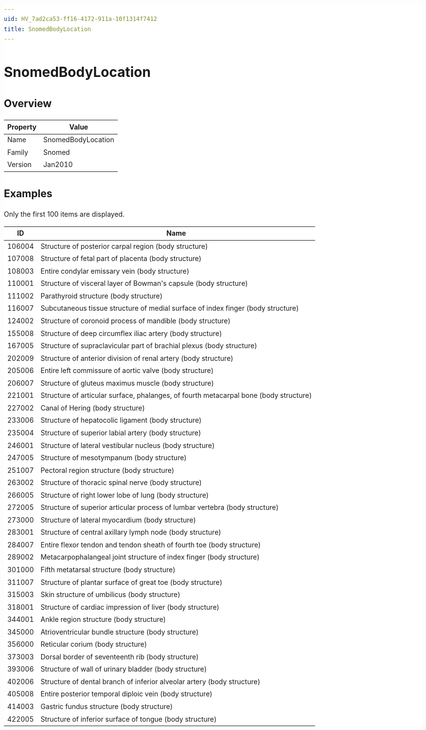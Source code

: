 ```yaml
---
uid: HV_7ad2ca53-ff16-4172-911a-10f1314f7412
title: SnomedBodyLocation
---
```


# SnomedBodyLocation

## Overview

Property|Value
---|--- 
Name|SnomedBodyLocation 
Family|Snomed 
Version|Jan2010

## Examples

Only the first 100 items are displayed. 

ID|Name
---|--- 
106004|Structure of posterior carpal region (body structure) 
107008|Structure of fetal part of placenta (body structure) 
108003|Entire condylar emissary vein (body structure) 
110001|Structure of visceral layer of Bowman's capsule (body structure) 
111002|Parathyroid structure (body structure) 
116007|Subcutaneous tissue structure of medial surface of index finger (body structure) 
124002|Structure of coronoid process of mandible (body structure) 
155008|Structure of deep circumflex iliac artery (body structure) 
167005|Structure of supraclavicular part of brachial plexus (body structure) 
202009|Structure of anterior division of renal artery (body structure) 
205006|Entire left commissure of aortic valve (body structure) 
206007|Structure of gluteus maximus muscle (body structure) 
221001|Structure of articular surface, phalanges, of fourth metacarpal bone (body structure) 
227002|Canal of Hering (body structure) 
233006|Structure of hepatocolic ligament (body structure) 
235004|Structure of superior labial artery (body structure) 
246001|Structure of lateral vestibular nucleus (body structure) 
247005|Structure of mesotympanum (body structure) 
251007|Pectoral region structure (body structure) 
263002|Structure of thoracic spinal nerve (body structure) 
266005|Structure of right lower lobe of lung (body structure) 
272005|Structure of superior articular process of lumbar vertebra (body structure) 
273000|Structure of lateral myocardium (body structure) 
283001|Structure of central axillary lymph node (body structure) 
284007|Entire flexor tendon and tendon sheath of fourth toe (body structure) 
289002|Metacarpophalangeal joint structure of index finger (body structure) 
301000|Fifth metatarsal structure (body structure) 
311007|Structure of plantar surface of great toe (body structure) 
315003|Skin structure of umbilicus (body structure) 
318001|Structure of cardiac impression of liver (body structure) 
344001|Ankle region structure (body structure) 
345000|Atrioventricular bundle structure (body structure) 
356000|Reticular corium (body structure) 
373003|Dorsal border of seventeenth rib (body structure) 
393006|Structure of wall of urinary bladder (body structure) 
402006|Structure of dental branch of inferior alveolar artery (body structure) 
405008|Entire posterior temporal diploic vein (body structure) 
414003|Gastric fundus structure (body structure) 
422005|Structure of inferior surface of tongue (body structure) 